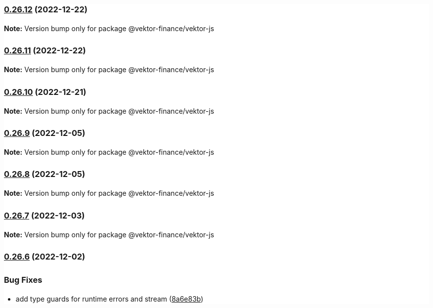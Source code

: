 



### [0.26.12](https://github.com/vektor-finance/vektor-js/compare/v0.26.11...v0.26.12) (2022-12-22)

**Note:** Version bump only for package @vektor-finance/vektor-js





### [0.26.11](https://github.com/vektor-finance/vektor-js/compare/v0.26.10...v0.26.11) (2022-12-22)

**Note:** Version bump only for package @vektor-finance/vektor-js





### [0.26.10](https://github.com/vektor-finance/vektor-js/compare/v0.26.9...v0.26.10) (2022-12-21)

**Note:** Version bump only for package @vektor-finance/vektor-js





### [0.26.9](https://github.com/vektor-finance/vektor-js/compare/v0.26.8...v0.26.9) (2022-12-05)

**Note:** Version bump only for package @vektor-finance/vektor-js





### [0.26.8](https://github.com/vektor-finance/vektor-js/compare/v0.26.7...v0.26.8) (2022-12-05)

**Note:** Version bump only for package @vektor-finance/vektor-js





### [0.26.7](https://github.com/vektor-finance/vektor-js/compare/v0.26.6...v0.26.7) (2022-12-03)

**Note:** Version bump only for package @vektor-finance/vektor-js





### [0.26.6](https://github.com/vektor-finance/vektor-js/compare/v0.26.5...v0.26.6) (2022-12-02)


### Bug Fixes

* add type guards for runtime errors and stream ([8a6e83b](https://github.com/vektor-finance/vektor-js/commit/8a6e83b64f4a3105a809815275c7cb7682f28942))
